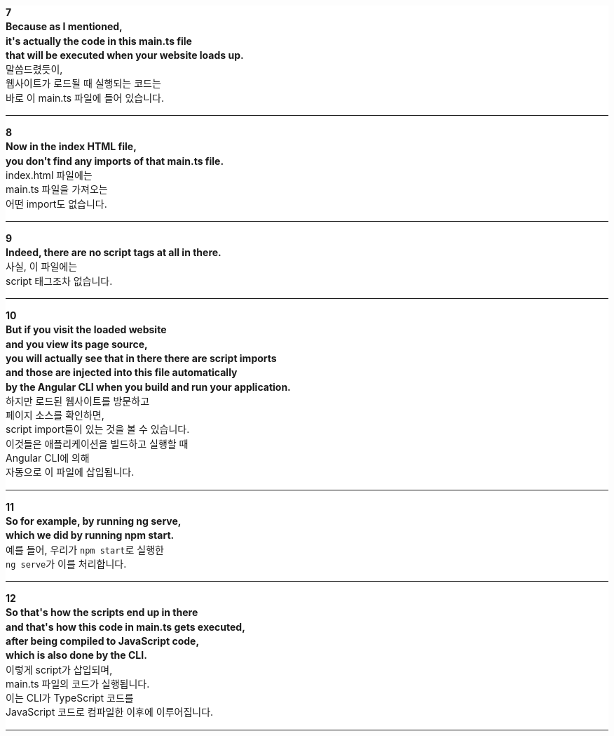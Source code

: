 **7**  
**Because as I mentioned,**  
**it's actually the code in this main.ts file**  
**that will be executed when your website loads up.**  
말씀드렸듯이,  
웹사이트가 로드될 때 실행되는 코드는  
바로 이 main.ts 파일에 들어 있습니다.

---

**8**  
**Now in the index HTML file,**  
**you don't find any imports of that main.ts file.**  
index.html 파일에는  
main.ts 파일을 가져오는  
어떤 import도 없습니다.

---

**9**  
**Indeed, there are no script tags at all in there.**  
사실, 이 파일에는  
script 태그조차 없습니다.

---

**10**  
**But if you visit the loaded website**  
**and you view its page source,**  
**you will actually see that in there there are script imports**  
**and those are injected into this file automatically**  
**by the Angular CLI when you build and run your application.**  
하지만 로드된 웹사이트를 방문하고  
페이지 소스를 확인하면,  
script import들이 있는 것을 볼 수 있습니다.  
이것들은 애플리케이션을 빌드하고 실행할 때  
Angular CLI에 의해  
자동으로 이 파일에 삽입됩니다.

---

**11**  
**So for example, by running ng serve,**  
**which we did by running npm start.**  
예를 들어, 우리가 `npm start`로 실행한  
`ng serve`가 이를 처리합니다.

---

**12**  
**So that's how the scripts end up in there**  
**and that's how this code in main.ts gets executed,**  
**after being compiled to JavaScript code,**  
**which is also done by the CLI.**  
이렇게 script가 삽입되며,  
main.ts 파일의 코드가 실행됩니다.  
이는 CLI가 TypeScript 코드를  
JavaScript 코드로 컴파일한 이후에 이루어집니다.

---